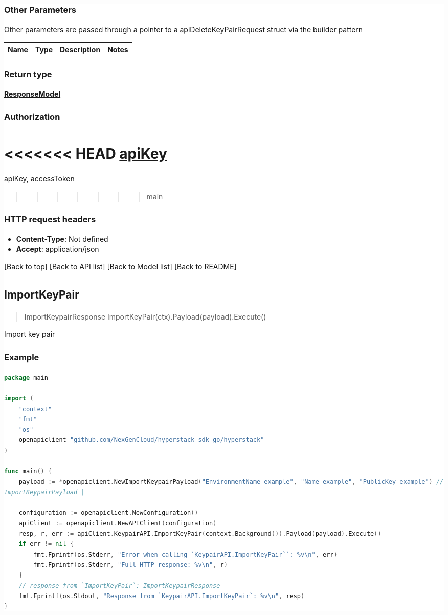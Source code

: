 ### Other Parameters

Other parameters are passed through a pointer to a apiDeleteKeyPairRequest struct via the builder pattern


Name | Type | Description  | Notes
------------- | ------------- | ------------- | -------------


### Return type

[**ResponseModel**](ResponseModel.md)

### Authorization

<<<<<<< HEAD
[apiKey](../README.md#apiKey)
=======
[apiKey](../README.md#apiKey), [accessToken](../README.md#accessToken)
>>>>>>> main

### HTTP request headers

- **Content-Type**: Not defined
- **Accept**: application/json

[[Back to top]](#) [[Back to API list]](../README.md#documentation-for-api-endpoints)
[[Back to Model list]](../README.md#documentation-for-models)
[[Back to README]](../README.md)


## ImportKeyPair

> ImportKeypairResponse ImportKeyPair(ctx).Payload(payload).Execute()

Import key pair



### Example

```go
package main

import (
	"context"
	"fmt"
	"os"
	openapiclient "github.com/NexGenCloud/hyperstack-sdk-go/hyperstack"
)

func main() {
	payload := *openapiclient.NewImportKeypairPayload("EnvironmentName_example", "Name_example", "PublicKey_example") // ImportKeypairPayload | 

	configuration := openapiclient.NewConfiguration()
	apiClient := openapiclient.NewAPIClient(configuration)
	resp, r, err := apiClient.KeypairAPI.ImportKeyPair(context.Background()).Payload(payload).Execute()
	if err != nil {
		fmt.Fprintf(os.Stderr, "Error when calling `KeypairAPI.ImportKeyPair``: %v\n", err)
		fmt.Fprintf(os.Stderr, "Full HTTP response: %v\n", r)
	}
	// response from `ImportKeyPair`: ImportKeypairResponse
	fmt.Fprintf(os.Stdout, "Response from `KeypairAPI.ImportKeyPair`: %v\n", resp)
}
```